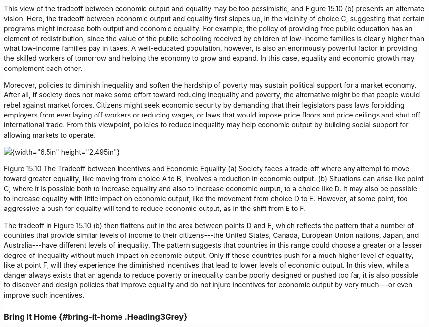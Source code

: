 This view of the tradeoff between economic output and equality may be
too pessimistic, and [Figure 15.10](#CNX_Econ_C14_009) (b) presents an
alternate vision. Here, the tradeoff between economic output and
equality first slopes up, in the vicinity of choice C, suggesting that
certain programs might increase both output and economic equality. For
example, the policy of providing free public education has an element of
redistribution, since the value of the public schooling received by
children of low-income families is clearly higher than what low-income
families pay in taxes. A well-educated population, however, is also an
enormously powerful factor in providing the skilled workers of tomorrow
and helping the economy to grow and expand. In this case, equality and
economic growth may complement each other.

Moreover, policies to diminish inequality and soften the hardship of
poverty may sustain political support for a market economy. After all,
if society does not make some effort toward reducing inequality and
poverty, the alternative might be that people would rebel against market
forces. Citizens might seek economic security by demanding that their
legislators pass laws forbidding employers from ever laying off workers
or reducing wages, or laws that would impose price floors and price
ceilings and shut off international trade. From this viewpoint, policies
to reduce inequality may help economic output by building social support
for allowing markets to operate.

![](media/rId36.jpeg){width="6.5in" height="2.495in"}

Figure 15.10 The Tradeoff between Incentives and Economic Equality (a)
Society faces a trade-off where any attempt to move toward greater
equality, like moving from choice A to B, involves a reduction in
economic output. (b) Situations can arise like point C, where it is
possible both to increase equality and also to increase economic output,
to a choice like D. It may also be possible to increase equality with
little impact on economic output, like the movement from choice D to E.
However, at some point, too aggressive a push for equality will tend to
reduce economic output, as in the shift from E to F.

The tradeoff in [Figure 15.10](#CNX_Econ_C14_009) (b) then flattens out
in the area between points D and E, which reflects the pattern that a
number of countries that provide similar levels of income to their
citizens---the United States, Canada, European Union nations, Japan, and
Australia---have different levels of inequality. The pattern suggests
that countries in this range could choose a greater or a lesser degree
of inequality without much impact on economic output. Only if these
countries push for a much higher level of equality, like at point F,
will they experience the diminished incentives that lead to lower levels
of economic output. In this view, while a danger always exists that an
agenda to reduce poverty or inequality can be poorly designed or pushed
too far, it is also possible to discover and design policies that
improve equality and do not injure incentives for economic output by
very much---or even improve such incentives.

### Bring It Home {#bring-it-home .Heading3Grey}
